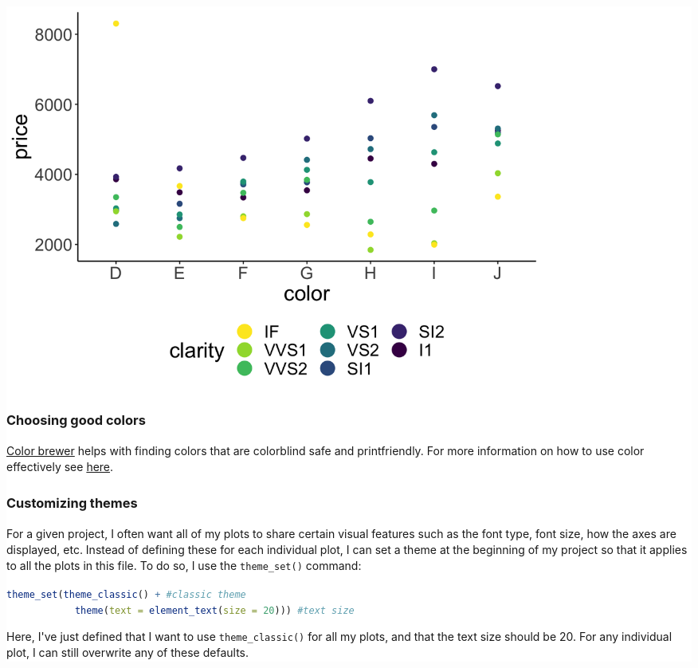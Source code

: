 <img src="03-visualization2_files/figure-html/unnamed-chunk-27-1.png" width="672" />

### Choosing good colors

[Color brewer](http://colorbrewer2.org/) helps with finding colors that are colorblind safe and printfriendly. For more information on how to use color effectively see [here](http://socviz.co/refineplots.html#refineplots). 

### Customizing themes 

For a given project, I often want all of my plots to share certain visual features such as the font type, font size, how the axes are displayed, etc. Instead of defining these for each individual plot, I can set a theme at the beginning of my project so that it applies to all the plots in this file. To do so, I use the `theme_set()` command: 


```r
theme_set(theme_classic() + #classic theme
            theme(text = element_text(size = 20))) #text size 
```

Here, I've just defined that I want to use `theme_classic()` for all my plots, and that the text size should be 20. For any individual plot, I can still overwrite any of these defaults. 
